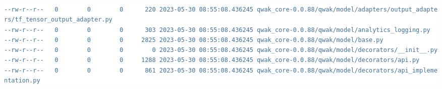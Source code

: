 ```diff
--rw-r--r--   0        0        0      220 2023-05-30 08:55:08.436245 qwak_core-0.0.88/qwak/model/adapters/output_adapters/tf_tensor_output_adapter.py
--rw-r--r--   0        0        0      303 2023-05-30 08:55:08.436245 qwak_core-0.0.88/qwak/model/analytics_logging.py
--rw-r--r--   0        0        0     2825 2023-05-30 08:55:08.436245 qwak_core-0.0.88/qwak/model/base.py
--rw-r--r--   0        0        0        0 2023-05-30 08:55:08.436245 qwak_core-0.0.88/qwak/model/decorators/__init__.py
--rw-r--r--   0        0        0     1288 2023-05-30 08:55:08.436245 qwak_core-0.0.88/qwak/model/decorators/api.py
--rw-r--r--   0        0        0      861 2023-05-30 08:55:08.436245 qwak_core-0.0.88/qwak/model/decorators/api_implementation.py
